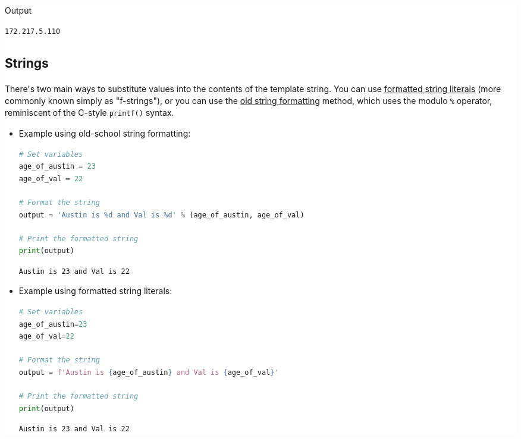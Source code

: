   Output

  ```txt
  172.217.5.110
  ```

## Strings

There's two main ways to substitute values into the contents of the template string. You can use [formatted string literals](https://docs.python.org/3/tutorial/inputoutput.html#formatted-string-literals) (more commonly known simply as "f-strings"), or you can use the [old string formatting](https://docs.python.org/3/tutorial/inputoutput.html#old-string-formatting) method, which uses the modulo `%` operator, reminiscent of the C-style `printf()` syntax.

* Example using old-school string formatting:

    ```py
    # Set variables
    age_of_austin = 23
    age_of_val = 22

    # Format the string
    output = 'Austin is %d and Val is %d' % (age_of_austin, age_of_val)

    # Print the formatted string
    print(output)
    ```

    ```txt
    Austin is 23 and Val is 22
    ```

* Example using formatted string literals:

    ```py
    # Set variables
    age_of_austin=23
    age_of_val=22

    # Format the string
    output = f'Austin is {age_of_austin} and Val is {age_of_val}'

    # Print the formatted string
    print(output)
    ```

    ```txt
    Austin is 23 and Val is 22
    ```
